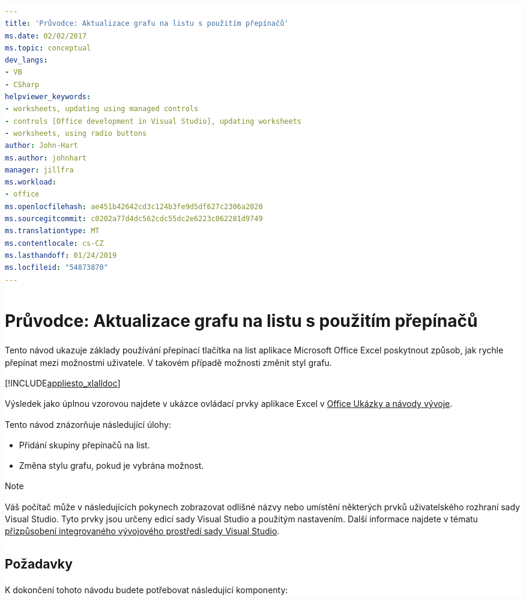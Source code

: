 ```yaml
---
title: 'Průvodce: Aktualizace grafu na listu s použitím přepínačů'
ms.date: 02/02/2017
ms.topic: conceptual
dev_langs:
- VB
- CSharp
helpviewer_keywords:
- worksheets, updating using managed controls
- controls [Office development in Visual Studio], updating worksheets
- worksheets, using radio buttons
author: John-Hart
ms.author: johnhart
manager: jillfra
ms.workload:
- office
ms.openlocfilehash: ae451b42642cd3c124b3fe9d5df627c2306a2020
ms.sourcegitcommit: c0202a77d4dc562cdc55dc2e6223c062281d9749
ms.translationtype: MT
ms.contentlocale: cs-CZ
ms.lasthandoff: 01/24/2019
ms.locfileid: "54873870"
---
```

# <a name="walkthrough-updating-a-chart-in-a-worksheet-using-radio-buttons"></a>Průvodce: Aktualizace grafu na listu s použitím přepínačů
  Tento návod ukazuje základy používání přepínací tlačítka na list aplikace Microsoft Office Excel poskytnout způsob, jak rychle přepínat mezi možnostmi uživatele. V takovém případě možnosti změnit styl grafu.  

 [!INCLUDE[appliesto_xlalldoc](../vsto/includes/appliesto-xlalldoc-md.md)]  

 Výsledek jako úplnou vzorovou najdete v ukázce ovládací prvky aplikace Excel v [Office Ukázky a návody vývoje](../vsto/office-development-samples-and-walkthroughs.md).  

 Tento návod znázorňuje následující úlohy:  

-   Přidání skupiny přepínačů na list.  

-   Změna stylu grafu, pokud je vybrána možnost.  

> [!NOTE]  
>  Váš počítač může v následujících pokynech zobrazovat odlišné názvy nebo umístění některých prvků uživatelského rozhraní sady Visual Studio. Tyto prvky jsou určeny edicí sady Visual Studio a použitým nastavením. Další informace najdete v tématu [přizpůsobení integrovaného vývojového prostředí sady Visual Studio](../ide/personalizing-the-visual-studio-ide.md).  

## <a name="prerequisites"></a>Požadavky  
 K dokončení tohoto návodu budete potřebovat následující komponenty:  
